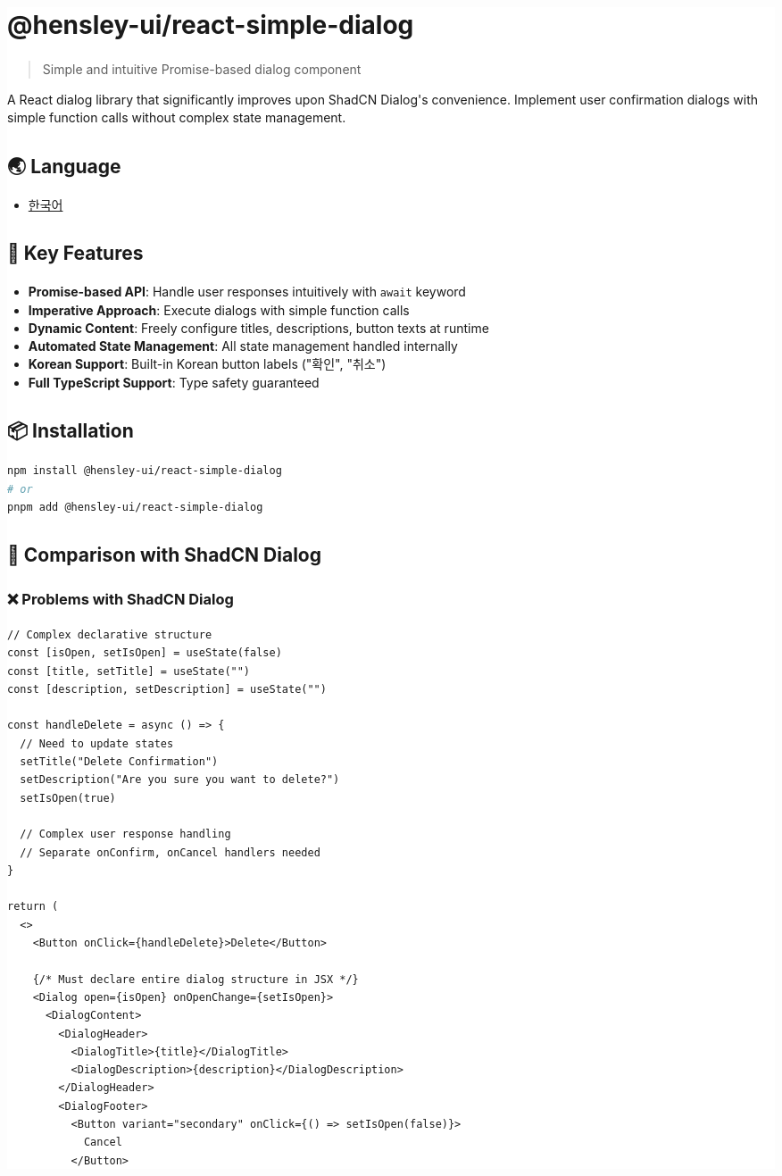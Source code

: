 # @hensley-ui/react-simple-dialog

> Simple and intuitive Promise-based dialog component

A React dialog library that significantly improves upon ShadCN Dialog's convenience. Implement user confirmation dialogs with simple function calls without complex state management.

## 🌏 Language
- [한국어](README.kr.md)

## 🚀 Key Features

- **Promise-based API**: Handle user responses intuitively with `await` keyword
- **Imperative Approach**: Execute dialogs with simple function calls
- **Dynamic Content**: Freely configure titles, descriptions, button texts at runtime
- **Automated State Management**: All state management handled internally
- **Korean Support**: Built-in Korean button labels ("확인", "취소")
- **Full TypeScript Support**: Type safety guaranteed

## 📦 Installation

```bash
npm install @hensley-ui/react-simple-dialog
# or
pnpm add @hensley-ui/react-simple-dialog
```

## 🎯 Comparison with ShadCN Dialog

### ❌ Problems with ShadCN Dialog

```tsx
// Complex declarative structure
const [isOpen, setIsOpen] = useState(false)
const [title, setTitle] = useState("")
const [description, setDescription] = useState("")

const handleDelete = async () => {
  // Need to update states
  setTitle("Delete Confirmation")
  setDescription("Are you sure you want to delete?")
  setIsOpen(true)
  
  // Complex user response handling
  // Separate onConfirm, onCancel handlers needed
}

return (
  <>
    <Button onClick={handleDelete}>Delete</Button>
    
    {/* Must declare entire dialog structure in JSX */}
    <Dialog open={isOpen} onOpenChange={setIsOpen}>
      <DialogContent>
        <DialogHeader>
          <DialogTitle>{title}</DialogTitle>
          <DialogDescription>{description}</DialogDescription>
        </DialogHeader>
        <DialogFooter>
          <Button variant="secondary" onClick={() => setIsOpen(false)}>
            Cancel
          </Button>
```